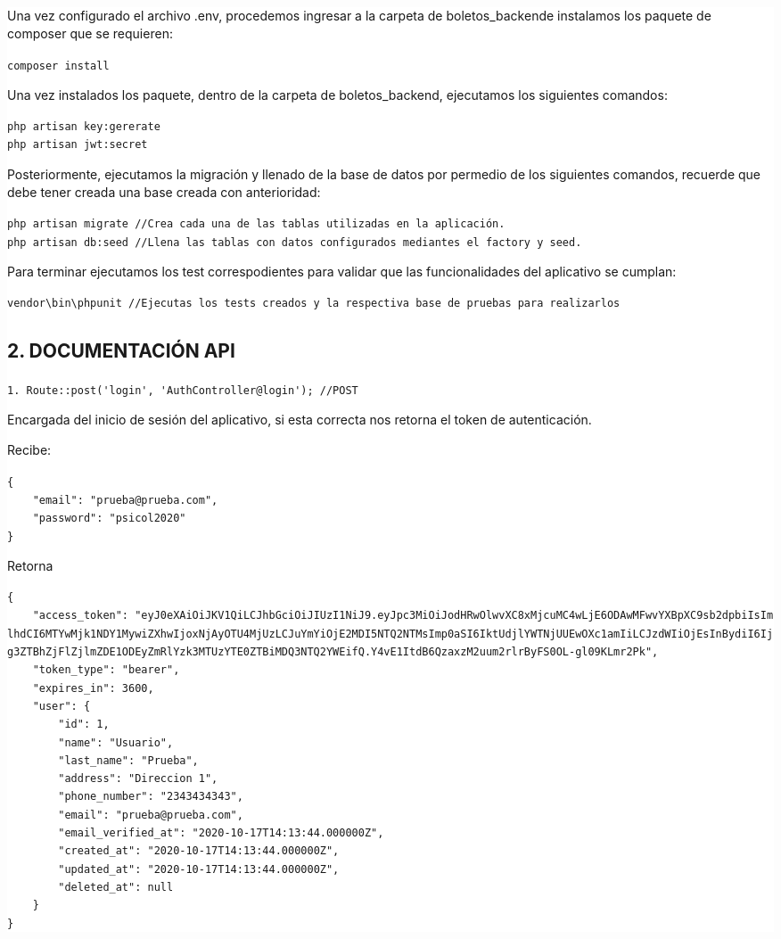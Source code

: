 Una vez configurado el archivo .env, procedemos ingresar a la carpeta de boletos_backende instalamos los paquete de composer que se requieren:

```
composer install
```

Una vez instalados los paquete, dentro de la carpeta de boletos_backend, ejecutamos los siguientes comandos:

```
php artisan key:gererate
php artisan jwt:secret
```
Posteriormente, ejecutamos la migración y llenado de la base de datos por permedio de los siguientes comandos, recuerde que debe tener creada una base creada con anterioridad:

```
php artisan migrate //Crea cada una de las tablas utilizadas en la aplicación.
php artisan db:seed //Llena las tablas con datos configurados mediantes el factory y seed.
```
Para terminar ejecutamos los test correspodientes para validar que las funcionalidades del aplicativo se cumplan:

```
vendor\bin\phpunit //Ejecutas los tests creados y la respectiva base de pruebas para realizarlos
```

## 2.  DOCUMENTACIÓN API

```
1. Route::post('login', 'AuthController@login'); //POST
```
Encargada del inicio de sesión del aplicativo, si esta correcta nos retorna el token de autenticación.

Recibe:

```
{
    "email": "prueba@prueba.com",
    "password": "psicol2020"
}
```
Retorna
```
{
    "access_token": "eyJ0eXAiOiJKV1QiLCJhbGciOiJIUzI1NiJ9.eyJpc3MiOiJodHRwOlwvXC8xMjcuMC4wLjE6ODAwMFwvYXBpXC9sb2dpbiIsImlhdCI6MTYwMjk1NDY1MywiZXhwIjoxNjAyOTU4MjUzLCJuYmYiOjE2MDI5NTQ2NTMsImp0aSI6IktUdjlYWTNjUUEwOXc1amIiLCJzdWIiOjEsInBydiI6Ijg3ZTBhZjFlZjlmZDE1ODEyZmRlYzk3MTUzYTE0ZTBiMDQ3NTQ2YWEifQ.Y4vE1ItdB6QzaxzM2uum2rlrByFS0OL-gl09KLmr2Pk",
    "token_type": "bearer",
    "expires_in": 3600,
    "user": {
        "id": 1,
        "name": "Usuario",
        "last_name": "Prueba",
        "address": "Direccion 1",
        "phone_number": "2343434343",
        "email": "prueba@prueba.com",
        "email_verified_at": "2020-10-17T14:13:44.000000Z",
        "created_at": "2020-10-17T14:13:44.000000Z",
        "updated_at": "2020-10-17T14:13:44.000000Z",
        "deleted_at": null
    }
}
```
